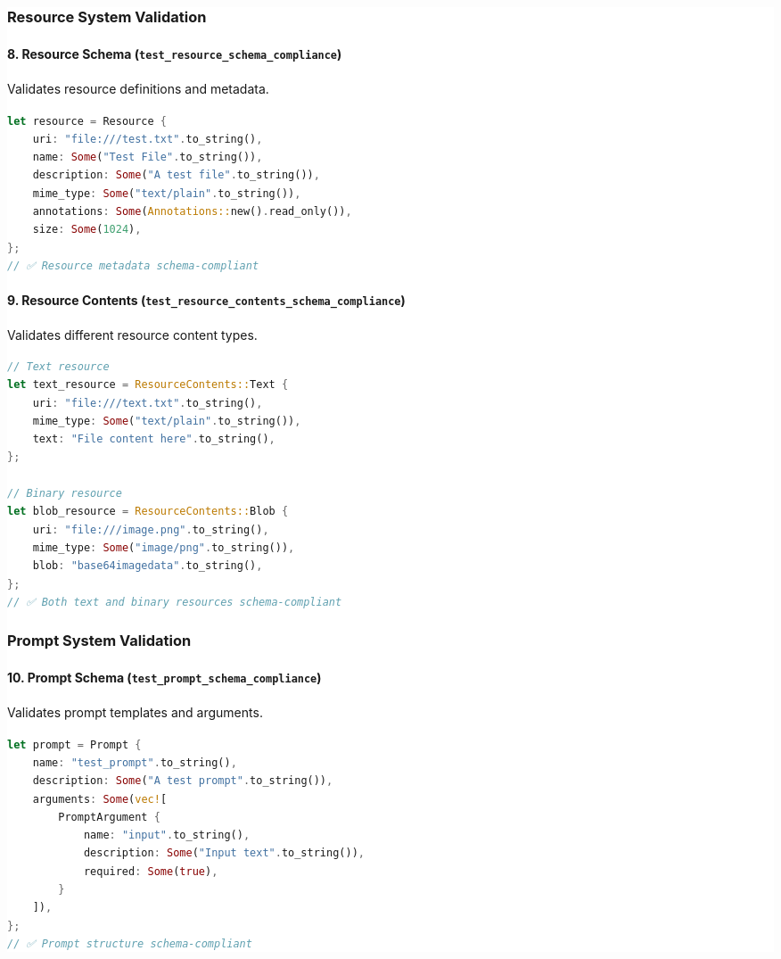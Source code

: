 ### Resource System Validation

#### 8. Resource Schema (`test_resource_schema_compliance`)
Validates resource definitions and metadata.

```rust
let resource = Resource {
    uri: "file:///test.txt".to_string(),
    name: Some("Test File".to_string()),
    description: Some("A test file".to_string()),
    mime_type: Some("text/plain".to_string()),
    annotations: Some(Annotations::new().read_only()),
    size: Some(1024),
};
// ✅ Resource metadata schema-compliant
```

#### 9. Resource Contents (`test_resource_contents_schema_compliance`)
Validates different resource content types.

```rust
// Text resource
let text_resource = ResourceContents::Text {
    uri: "file:///text.txt".to_string(),
    mime_type: Some("text/plain".to_string()),
    text: "File content here".to_string(),
};

// Binary resource
let blob_resource = ResourceContents::Blob {
    uri: "file:///image.png".to_string(),
    mime_type: Some("image/png".to_string()),
    blob: "base64imagedata".to_string(),
};
// ✅ Both text and binary resources schema-compliant
```

### Prompt System Validation

#### 10. Prompt Schema (`test_prompt_schema_compliance`)
Validates prompt templates and arguments.

```rust
let prompt = Prompt {
    name: "test_prompt".to_string(),
    description: Some("A test prompt".to_string()),
    arguments: Some(vec![
        PromptArgument {
            name: "input".to_string(),
            description: Some("Input text".to_string()),
            required: Some(true),
        }
    ]),
};
// ✅ Prompt structure schema-compliant
```
